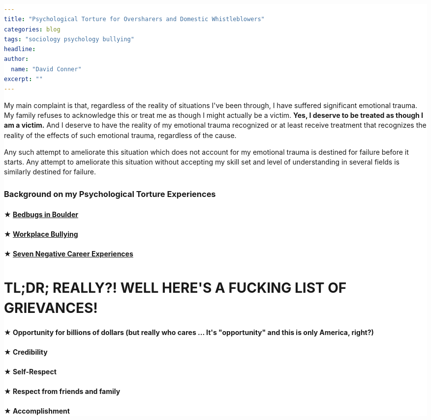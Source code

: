 ```yaml
---
title: "Psychological Torture for Oversharers and Domestic Whistleblowers"
categories: blog
tags: "sociology psychology bullying"
headline:
author:
  name: "David Conner"
excerpt: ""
---
```


My main complaint is that, regardless of the reality of situations
I've been through, I have suffered significant emotional trauma. My
family refuses to acknowledge this or treat me as though I might
actually be a victim. **Yes, I deserve to be treated as though I am a
victim.** And I deserve to have the reality of my emotional trauma
recognized or at least receive treatment that recognizes the reality
of the effects of such emotional trauma, regardless of the cause.

Any such attempt to ameliorate this situation which does not account
for my emotional trauma is destined for failure before it starts. Any
attempt to ameliorate this situation without accepting my skill set
and level of understanding in several fields is similarly destined for
failure.

### Background on my Psychological Torture Experiences

#### &#x2605; [Bedbugs in Boulder](http://te.xel.io/posts/2015-02-01-bedbugs-the-worst-to-ever-happen-to-me.html)

#### &#x2605; [Workplace Bullying](te.xel.io/posts/2015-02-21-workplace-bullying-part-one.html)

#### &#x2605; [Seven Negative Career Experiences](http://te.xel.io/posts/2015-07-04-seven-negative-career-experiences.html)

# TL;DR; REALLY?! WELL HERE'S A FUCKING LIST OF GRIEVANCES!

#### &#x2605; Opportunity for billions of dollars (but really who cares ... It's "opportunity" and this is only America, right?)

#### &#x2605; Credibility

#### &#x2605; Self-Respect

#### &#x2605; Respect from friends and family

#### &#x2605; Accomplishment
